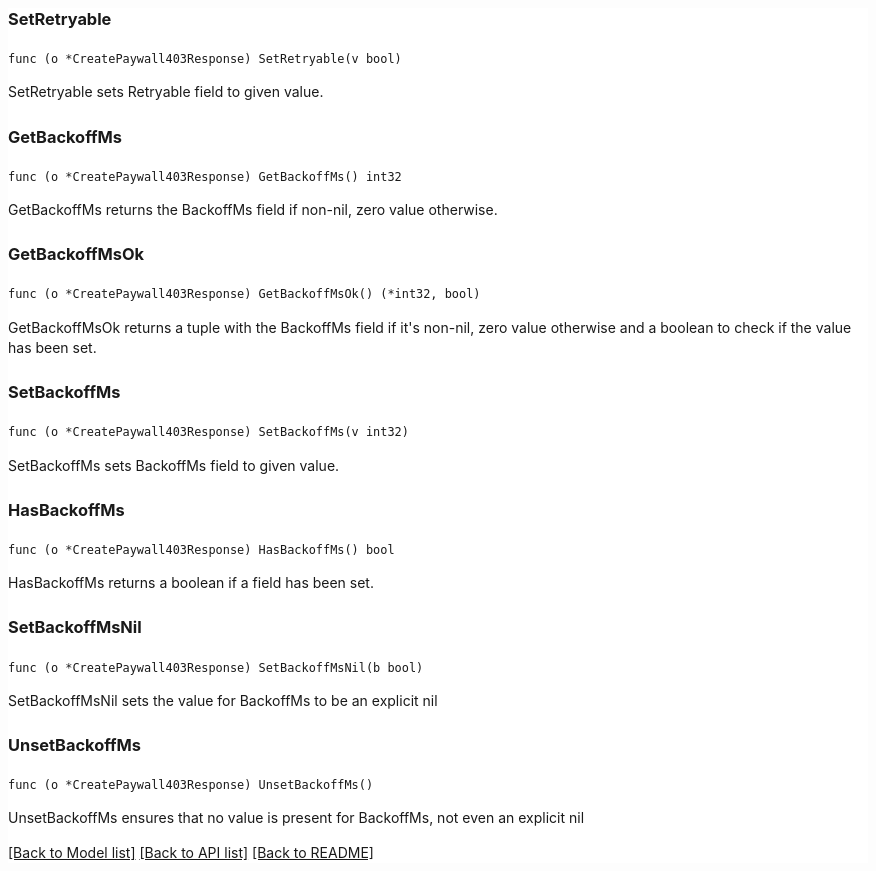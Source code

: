 ### SetRetryable

`func (o *CreatePaywall403Response) SetRetryable(v bool)`

SetRetryable sets Retryable field to given value.


### GetBackoffMs

`func (o *CreatePaywall403Response) GetBackoffMs() int32`

GetBackoffMs returns the BackoffMs field if non-nil, zero value otherwise.

### GetBackoffMsOk

`func (o *CreatePaywall403Response) GetBackoffMsOk() (*int32, bool)`

GetBackoffMsOk returns a tuple with the BackoffMs field if it's non-nil, zero value otherwise
and a boolean to check if the value has been set.

### SetBackoffMs

`func (o *CreatePaywall403Response) SetBackoffMs(v int32)`

SetBackoffMs sets BackoffMs field to given value.

### HasBackoffMs

`func (o *CreatePaywall403Response) HasBackoffMs() bool`

HasBackoffMs returns a boolean if a field has been set.

### SetBackoffMsNil

`func (o *CreatePaywall403Response) SetBackoffMsNil(b bool)`

 SetBackoffMsNil sets the value for BackoffMs to be an explicit nil

### UnsetBackoffMs
`func (o *CreatePaywall403Response) UnsetBackoffMs()`

UnsetBackoffMs ensures that no value is present for BackoffMs, not even an explicit nil

[[Back to Model list]](../README.md#documentation-for-models) [[Back to API list]](../README.md#documentation-for-api-endpoints) [[Back to README]](../README.md)


